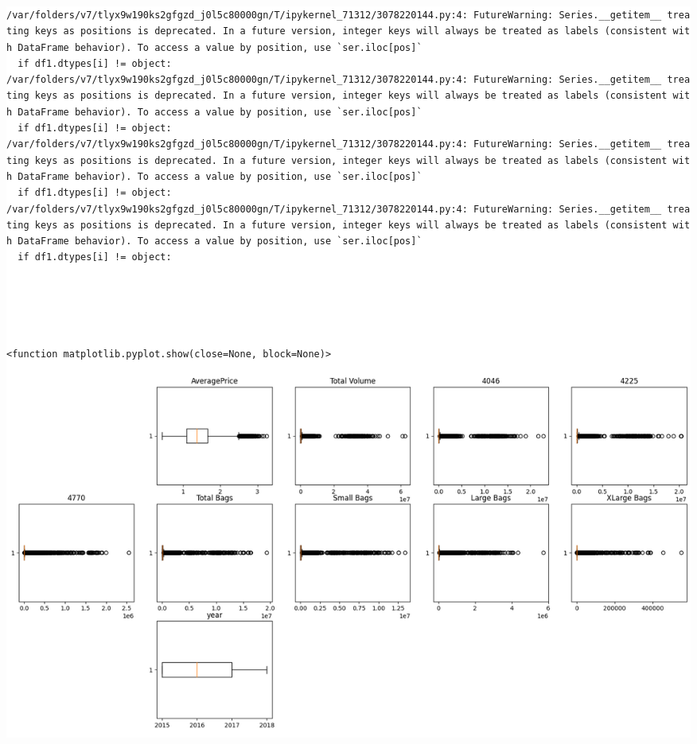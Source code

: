     /var/folders/v7/tlyx9w190ks2gfgzd_j0l5c80000gn/T/ipykernel_71312/3078220144.py:4: FutureWarning: Series.__getitem__ treating keys as positions is deprecated. In a future version, integer keys will always be treated as labels (consistent with DataFrame behavior). To access a value by position, use `ser.iloc[pos]`
      if df1.dtypes[i] != object:
    /var/folders/v7/tlyx9w190ks2gfgzd_j0l5c80000gn/T/ipykernel_71312/3078220144.py:4: FutureWarning: Series.__getitem__ treating keys as positions is deprecated. In a future version, integer keys will always be treated as labels (consistent with DataFrame behavior). To access a value by position, use `ser.iloc[pos]`
      if df1.dtypes[i] != object:
    /var/folders/v7/tlyx9w190ks2gfgzd_j0l5c80000gn/T/ipykernel_71312/3078220144.py:4: FutureWarning: Series.__getitem__ treating keys as positions is deprecated. In a future version, integer keys will always be treated as labels (consistent with DataFrame behavior). To access a value by position, use `ser.iloc[pos]`
      if df1.dtypes[i] != object:
    /var/folders/v7/tlyx9w190ks2gfgzd_j0l5c80000gn/T/ipykernel_71312/3078220144.py:4: FutureWarning: Series.__getitem__ treating keys as positions is deprecated. In a future version, integer keys will always be treated as labels (consistent with DataFrame behavior). To access a value by position, use `ser.iloc[pos]`
      if df1.dtypes[i] != object:





    <function matplotlib.pyplot.show(close=None, block=None)>




    
![png](037_Classifying_Avocados_by_Type_avocado_prices_files/037_Classifying_Avocados_by_Type_avocado_prices_4_2.png)
    